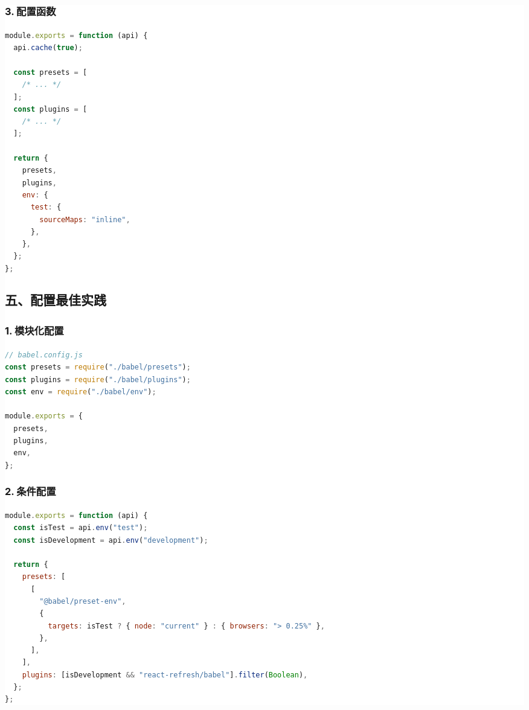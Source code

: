 ### 3. 配置函数

```javascript
module.exports = function (api) {
  api.cache(true);

  const presets = [
    /* ... */
  ];
  const plugins = [
    /* ... */
  ];

  return {
    presets,
    plugins,
    env: {
      test: {
        sourceMaps: "inline",
      },
    },
  };
};
```

## 五、配置最佳实践

### 1. 模块化配置

```javascript
// babel.config.js
const presets = require("./babel/presets");
const plugins = require("./babel/plugins");
const env = require("./babel/env");

module.exports = {
  presets,
  plugins,
  env,
};
```

### 2. 条件配置

```javascript
module.exports = function (api) {
  const isTest = api.env("test");
  const isDevelopment = api.env("development");

  return {
    presets: [
      [
        "@babel/preset-env",
        {
          targets: isTest ? { node: "current" } : { browsers: "> 0.25%" },
        },
      ],
    ],
    plugins: [isDevelopment && "react-refresh/babel"].filter(Boolean),
  };
};
```
